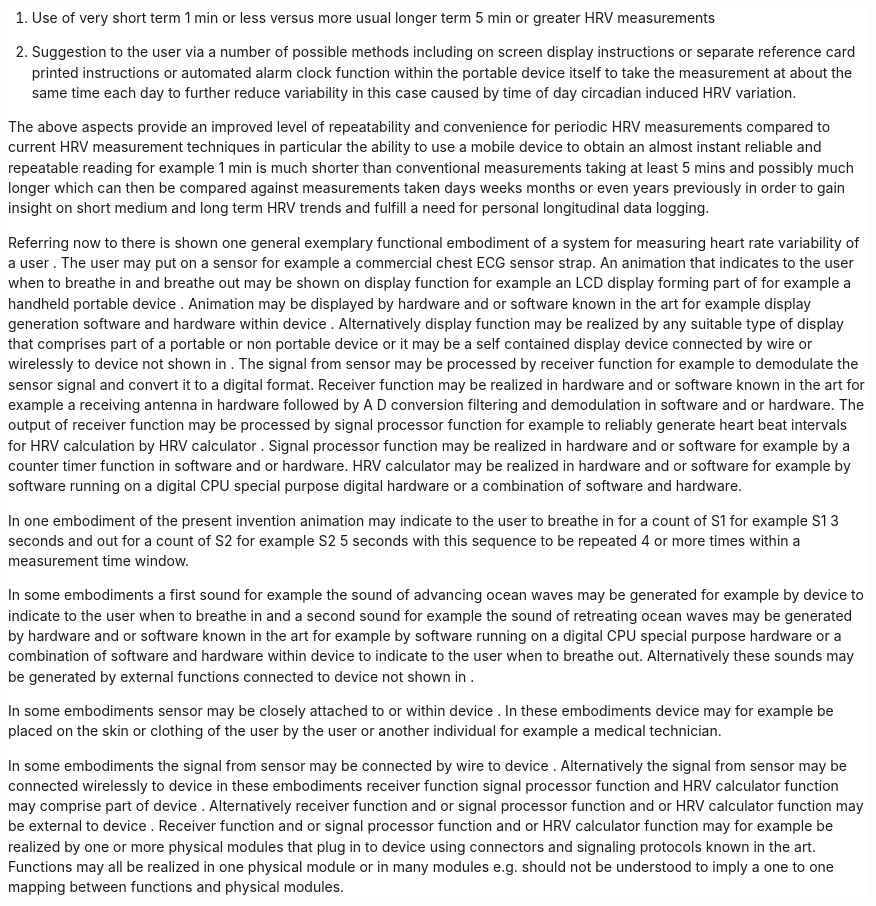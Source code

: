 1. Use of very short term 1 min or less versus more usual longer term 5 min or greater HRV measurements

3. Suggestion to the user via a number of possible methods including on screen display instructions or separate reference card printed instructions or automated alarm clock function within the portable device itself to take the measurement at about the same time each day to further reduce variability in this case caused by time of day circadian induced HRV variation.

The above aspects provide an improved level of repeatability and convenience for periodic HRV measurements compared to current HRV measurement techniques in particular the ability to use a mobile device to obtain an almost instant reliable and repeatable reading for example 1 min is much shorter than conventional measurements taking at least 5 mins and possibly much longer which can then be compared against measurements taken days weeks months or even years previously in order to gain insight on short medium and long term HRV trends and fulfill a need for personal longitudinal data logging.

Referring now to there is shown one general exemplary functional embodiment of a system for measuring heart rate variability of a user . The user may put on a sensor for example a commercial chest ECG sensor strap. An animation that indicates to the user when to breathe in and breathe out may be shown on display function for example an LCD display forming part of for example a handheld portable device . Animation may be displayed by hardware and or software known in the art for example display generation software and hardware within device . Alternatively display function may be realized by any suitable type of display that comprises part of a portable or non portable device or it may be a self contained display device connected by wire or wirelessly to device not shown in . The signal from sensor may be processed by receiver function for example to demodulate the sensor signal and convert it to a digital format. Receiver function may be realized in hardware and or software known in the art for example a receiving antenna in hardware followed by A D conversion filtering and demodulation in software and or hardware. The output of receiver function may be processed by signal processor function for example to reliably generate heart beat intervals for HRV calculation by HRV calculator . Signal processor function may be realized in hardware and or software for example by a counter timer function in software and or hardware. HRV calculator may be realized in hardware and or software for example by software running on a digital CPU special purpose digital hardware or a combination of software and hardware.

In one embodiment of the present invention animation may indicate to the user to breathe in for a count of S1 for example S1 3 seconds and out for a count of S2 for example S2 5 seconds with this sequence to be repeated 4 or more times within a measurement time window.

In some embodiments a first sound for example the sound of advancing ocean waves may be generated for example by device to indicate to the user when to breathe in and a second sound for example the sound of retreating ocean waves may be generated by hardware and or software known in the art for example by software running on a digital CPU special purpose hardware or a combination of software and hardware within device to indicate to the user when to breathe out. Alternatively these sounds may be generated by external functions connected to device not shown in .

In some embodiments sensor may be closely attached to or within device . In these embodiments device may for example be placed on the skin or clothing of the user by the user or another individual for example a medical technician.

In some embodiments the signal from sensor may be connected by wire to device . Alternatively the signal from sensor may be connected wirelessly to device in these embodiments receiver function signal processor function and HRV calculator function may comprise part of device . Alternatively receiver function and or signal processor function and or HRV calculator function may be external to device . Receiver function and or signal processor function and or HRV calculator function may for example be realized by one or more physical modules that plug in to device using connectors and signaling protocols known in the art. Functions may all be realized in one physical module or in many modules e.g. should not be understood to imply a one to one mapping between functions and physical modules.

